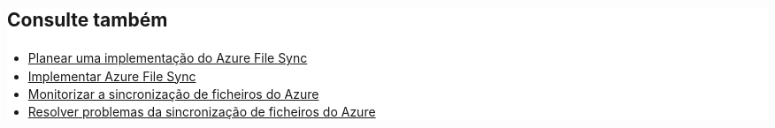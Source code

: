## <a name="see-also"></a>Consulte também
- [Planear uma implementação do Azure File Sync](storage-sync-files-planning.md)
- [Implementar Azure File Sync](storage-sync-files-deployment-guide.md)
- [Monitorizar a sincronização de ficheiros do Azure](storage-sync-files-monitoring.md)
- [Resolver problemas da sincronização de ficheiros do Azure](storage-sync-files-troubleshoot.md)
